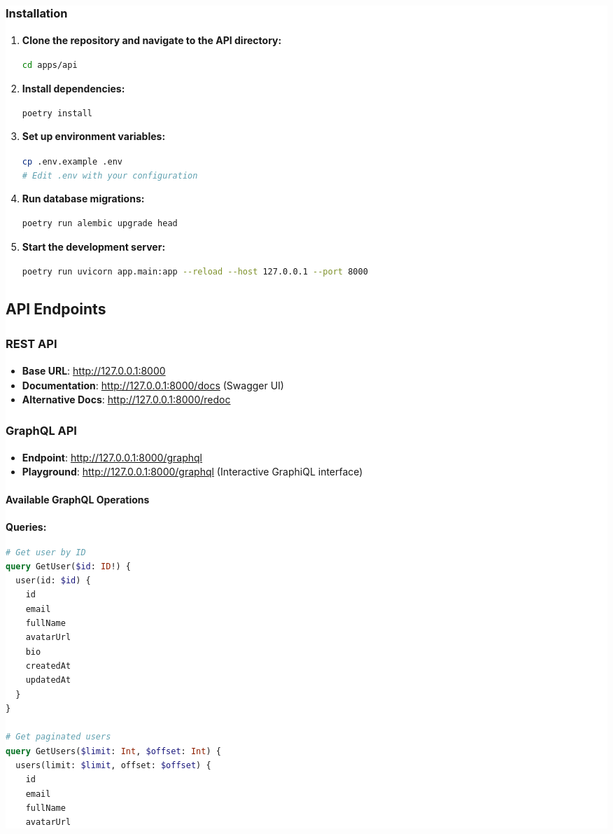 ### Installation

1. **Clone the repository and navigate to the API directory:**

   ```bash
   cd apps/api
   ```

2. **Install dependencies:**

   ```bash
   poetry install
   ```

3. **Set up environment variables:**

   ```bash
   cp .env.example .env
   # Edit .env with your configuration
   ```

4. **Run database migrations:**

   ```bash
   poetry run alembic upgrade head
   ```

5. **Start the development server:**
   ```bash
   poetry run uvicorn app.main:app --reload --host 127.0.0.1 --port 8000
   ```

## API Endpoints

### REST API

- **Base URL**: http://127.0.0.1:8000
- **Documentation**: http://127.0.0.1:8000/docs (Swagger UI)
- **Alternative Docs**: http://127.0.0.1:8000/redoc

### GraphQL API

- **Endpoint**: http://127.0.0.1:8000/graphql
- **Playground**: http://127.0.0.1:8000/graphql (Interactive GraphiQL interface)

#### Available GraphQL Operations

**Queries:**

```graphql
# Get user by ID
query GetUser($id: ID!) {
  user(id: $id) {
    id
    email
    fullName
    avatarUrl
    bio
    createdAt
    updatedAt
  }
}

# Get paginated users
query GetUsers($limit: Int, $offset: Int) {
  users(limit: $limit, offset: $offset) {
    id
    email
    fullName
    avatarUrl
```
